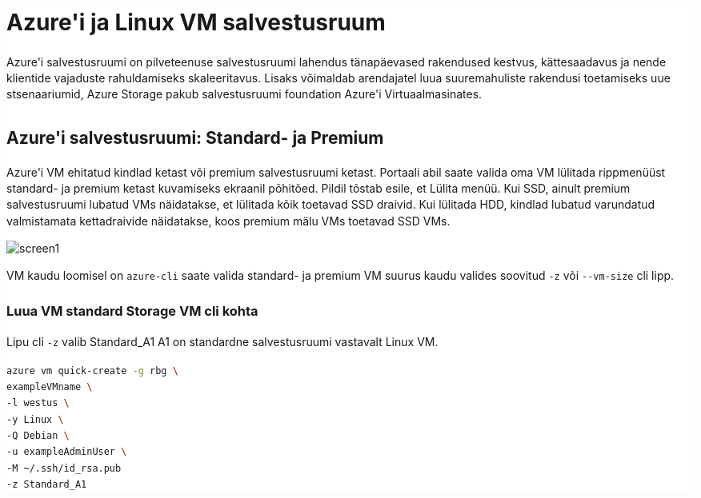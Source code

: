 <properties
  pageTitle="Azure'i ja Linux VM salvestusruumi | Microsoft Azure'i"
  description="Kirjeldab Linuxi Azure'i Standard ja Premium salvestusruumi."
  services="virtual-machines-linux"
  documentationCenter="virtual-machines-linux"
  authors="vlivech"
  manager="timlt"
  editor=""/>

<tags
  ms.service="virtual-machines-linux"
  ms.devlang="NA"
  ms.topic="article"
  ms.tgt_pltfrm="vm-linux"
  ms.workload="infrastructure"
  ms.date="10/04/2016"
  ms.author="v-livech"/>

# <a name="azure-and-linux-vm-storage"></a>Azure'i ja Linux VM salvestusruum

Azure'i salvestusruumi on pilveteenuse salvestusruumi lahendus tänapäevased rakendused kestvus, kättesaadavus ja nende klientide vajaduste rahuldamiseks skaleeritavus.  Lisaks võimaldab arendajatel luua suuremahuliste rakendusi toetamiseks uue stsenaariumid, Azure Storage pakub salvestusruumi foundation Azure'i Virtuaalmasinates.

## <a name="azure-storage-standard-and-premium"></a>Azure'i salvestusruumi: Standard- ja Premium

Azure'i VM ehitatud kindlad ketast või premium salvestusruumi ketast.  Portaali abil saate valida oma VM lülitada rippmenüüst standard- ja premium ketast kuvamiseks ekraanil põhitõed.  Pildil tõstab esile, et Lülita menüü.  Kui SSD, ainult premium salvestusruumi lubatud VMs näidatakse, et lülitada kõik toetavad SSD draivid.  Kui lülitada HDD, kindlad lubatud varundatud valmistamata kettadraivide näidatakse, koos premium mälu VMs toetavad SSD VMs.

  ![screen1](../virtual-machines/media/virtual-machines-linux-azure-vm-storage-overview/screen1.png)

VM kaudu loomisel on `azure-cli` saate valida standard- ja premium VM suurus kaudu valides soovitud `-z` või `--vm-size` cli lipp.

### <a name="create-a-vm-with-standard-storage-vm-on-the-cli"></a>Luua VM standard Storage VM cli kohta

Lipu cli `-z` valib Standard_A1 A1 on standardne salvestusruumi vastavalt Linux VM.

```bash
azure vm quick-create -g rbg \
exampleVMname \
-l westus \
-y Linux \
-Q Debian \
-u exampleAdminUser \
-M ~/.ssh/id_rsa.pub
-z Standard_A1
```
